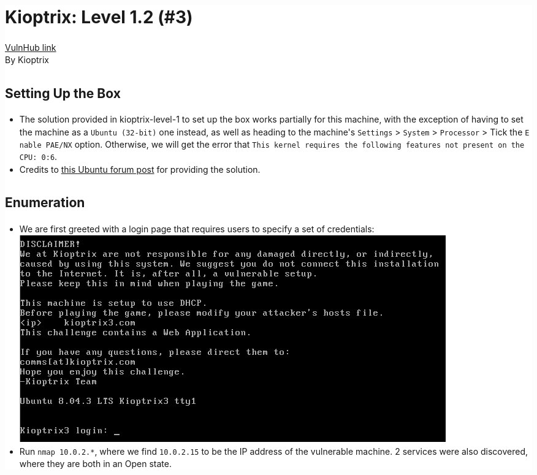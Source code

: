 # Kioptrix: Level 1.2 (#3)
[VulnHub link](https://www.vulnhub.com/entry/kioptrix-level-12-3,24/)  
By Kioptrix

## Setting Up the Box ##
* The solution provided in kioptrix-level-1 to set up the box works partially for this machine, with the exception of having to set the machine as a `Ubuntu (32-bit)` one instead, as well as heading to the machine's `Settings` > `System` > `Processor` > Tick the `Enable PAE/NX` option. Otherwise, we will get the error that `This kernel requires the following features not present on the CPU: 0:6`.
* Credits to [this Ubuntu forum post](https://ubuntuforums.org/showthread.php?t=905497) for providing the solution.

## Enumeration ##
* We are first greeted with a login page that requires users to specify a set of credentials:
![](/screenshots/kioptrix-level-3/loginInitial.jpg)
* Run `nmap 10.0.2.*`, where we find `10.0.2.15` to be the IP address of the vulnerable machine. 2 services were also discovered, where they are both in an Open state.